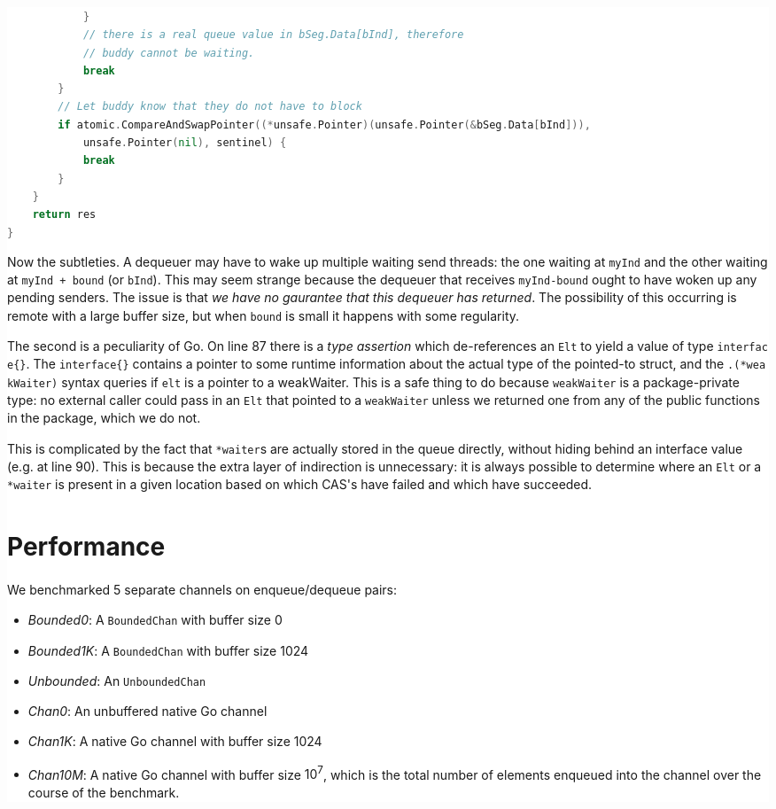 ~~~~ {.go .numberLines startFrom="49"}
			}
			// there is a real queue value in bSeg.Data[bInd], therefore
			// buddy cannot be waiting.
			break
		}
		// Let buddy know that they do not have to block
		if atomic.CompareAndSwapPointer((*unsafe.Pointer)(unsafe.Pointer(&bSeg.Data[bInd])),
			unsafe.Pointer(nil), sentinel) {
			break
		}
	}
	return res
}
~~~~

Now the subtleties. A dequeuer may have to wake up multiple waiting send
threads: the one waiting at `myInd` and the other waiting at `myInd + bound` (or
`bInd`). This may seem strange because the dequeuer that receives `myInd-bound`
ought to have woken up any pending senders. The issue is that *we have no
gaurantee that this dequeuer has returned*. The possibility of this occurring is
remote with a large buffer size, but when `bound` is small it happens with some
regularity.

The second is a peculiarity of Go. On line 87 there is a *type assertion* which
de-references an `Elt` to yield a value of type `interface{}`. The `interface{}`
contains a pointer to some runtime information about the actual type of the
pointed-to struct, and the `.(*weakWaiter)` syntax queries if `elt` is a
pointer to a weakWaiter. This is a safe thing to do because `weakWaiter` is a
package-private type: no external caller could pass in an `Elt` that pointed to
a `weakWaiter` unless we returned one from any of the public functions in the
package, which we do not.

This is complicated by the fact that `*waiter`s are actually stored in the queue
directly, without hiding behind an interface value (e.g. at line 90). This is
because the extra layer of indirection is unnecessary: it is always possible to
determine where an `Elt` or a `*waiter` is present in a given location based on
which CAS's have failed and which have succeeded.

# Performance

We benchmarked 5 separate channels on enqueue/dequeue pairs:

  * *Bounded0*: A `BoundedChan` with buffer size 0

  * *Bounded1K*: A `BoundedChan` with buffer size 1024

  * *Unbounded*: An `UnboundedChan`

  * *Chan0*: An unbuffered native Go channel

  * *Chan1K*: A native Go channel with buffer size 1024

  * *Chan10M*: A native Go channel with buffer size $10^7$, which is the total
    number of elements enqueued into the channel over the course of the
    benchmark.


[^pseudo]: Psuedocode in this document will increasingly resemble real, working
[^select]: Our focus is send and receive; we do not cover `select` or `close`
[^goroutine]: Go's standard unit of concurrency is called a goroutine.
[^chanimp]: See the [Go channel source](https://golang.org/src/runtime/chan.go).
[^combine]: Consult the related work sections of @wfq on *combining* queues for an
[^msqueue]: Less contention is not something that you get automatically when the
[^fasem]: F&A is more commonly defined to return the *old* value of `src`, but
[^helping]: Helping is a standard technique for making obstruction-free or
[^bounded]: See, for example, [this
[^wsl]: See [this blog post](https://blogs.msdn.microsoft.com/wsl/2016/04/22/windows-subsystem-for-linux-overview/)